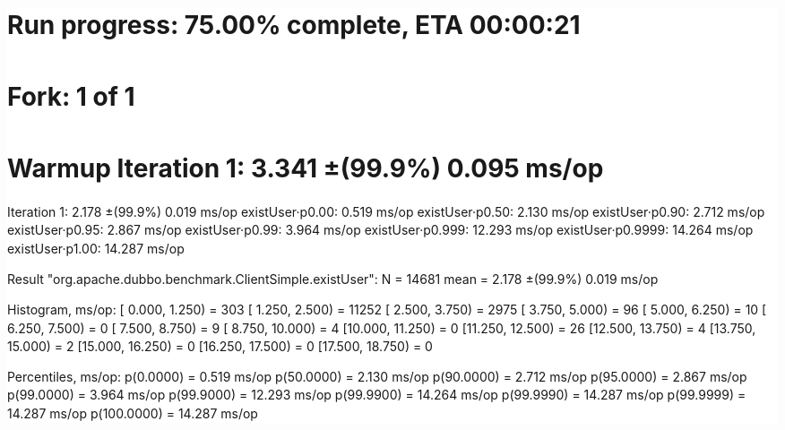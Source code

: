 # Run progress: 75.00% complete, ETA 00:00:21
# Fork: 1 of 1
# Warmup Iteration   1: 3.341 ±(99.9%) 0.095 ms/op
Iteration   1: 2.178 ±(99.9%) 0.019 ms/op
                 existUser·p0.00:   0.519 ms/op
                 existUser·p0.50:   2.130 ms/op
                 existUser·p0.90:   2.712 ms/op
                 existUser·p0.95:   2.867 ms/op
                 existUser·p0.99:   3.964 ms/op
                 existUser·p0.999:  12.293 ms/op
                 existUser·p0.9999: 14.264 ms/op
                 existUser·p1.00:   14.287 ms/op



Result "org.apache.dubbo.benchmark.ClientSimple.existUser":
  N = 14681
  mean =      2.178 ±(99.9%) 0.019 ms/op

  Histogram, ms/op:
    [ 0.000,  1.250) = 303 
    [ 1.250,  2.500) = 11252 
    [ 2.500,  3.750) = 2975 
    [ 3.750,  5.000) = 96 
    [ 5.000,  6.250) = 10 
    [ 6.250,  7.500) = 0 
    [ 7.500,  8.750) = 9 
    [ 8.750, 10.000) = 4 
    [10.000, 11.250) = 0 
    [11.250, 12.500) = 26 
    [12.500, 13.750) = 4 
    [13.750, 15.000) = 2 
    [15.000, 16.250) = 0 
    [16.250, 17.500) = 0 
    [17.500, 18.750) = 0 

  Percentiles, ms/op:
      p(0.0000) =      0.519 ms/op
     p(50.0000) =      2.130 ms/op
     p(90.0000) =      2.712 ms/op
     p(95.0000) =      2.867 ms/op
     p(99.0000) =      3.964 ms/op
     p(99.9000) =     12.293 ms/op
     p(99.9900) =     14.264 ms/op
     p(99.9990) =     14.287 ms/op
     p(99.9999) =     14.287 ms/op
    p(100.0000) =     14.287 ms/op

